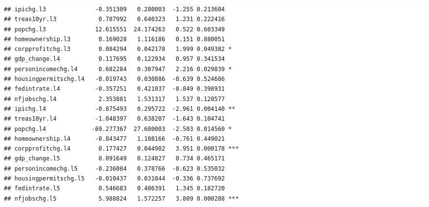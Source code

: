     ## ipichg.l3              -0.351309   0.280003  -1.255 0.213604    
    ## treas10yr.l3            0.787992   0.640323   1.231 0.222416    
    ## popchg.l3              12.615551  24.174263   0.522 0.603349    
    ## homeownership.l3        0.169028   1.116186   0.151 0.880051    
    ## corpprofitchg.l3        0.084294   0.042178   1.999 0.049382 *  
    ## gdp_change.l4           0.117695   0.122934   0.957 0.341534    
    ## personincomechg.l4      0.682284   0.307947   2.216 0.029839 *  
    ## housingpermitschg.l4   -0.019743   0.030886  -0.639 0.524686    
    ## fedintrate.l4          -0.357251   0.421037  -0.849 0.398931    
    ## nfjobschg.l4            2.353881   1.531317   1.537 0.128577    
    ## ipichg.l4              -0.875493   0.295722  -2.961 0.004140 ** 
    ## treas10yr.l4           -1.048397   0.638207  -1.643 0.104741    
    ## popchg.l4             -69.277367  27.680003  -2.503 0.014560 *  
    ## homeownership.l4       -0.843477   1.108166  -0.761 0.449021    
    ## corpprofitchg.l4        0.177427   0.044902   3.951 0.000178 ***
    ## gdp_change.l5           0.091649   0.124827   0.734 0.465171    
    ## personincomechg.l5     -0.236084   0.378766  -0.623 0.535032    
    ## housingpermitschg.l5   -0.010437   0.031044  -0.336 0.737692    
    ## fedintrate.l5           0.546683   0.406391   1.345 0.182720    
    ## nfjobschg.l5            5.988824   1.572257   3.809 0.000288 ***